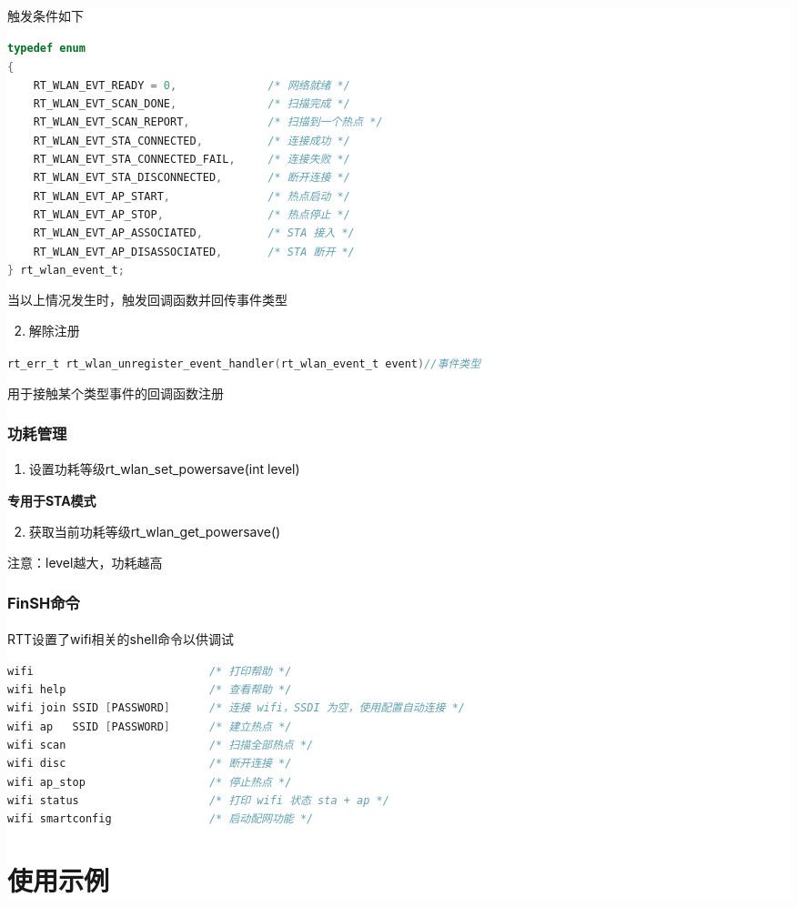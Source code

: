 触发条件如下

```c
typedef enum
{
    RT_WLAN_EVT_READY = 0,              /* 网络就绪 */
    RT_WLAN_EVT_SCAN_DONE,              /* 扫描完成 */
    RT_WLAN_EVT_SCAN_REPORT,            /* 扫描到一个热点 */
    RT_WLAN_EVT_STA_CONNECTED,          /* 连接成功 */
    RT_WLAN_EVT_STA_CONNECTED_FAIL,     /* 连接失败 */
    RT_WLAN_EVT_STA_DISCONNECTED,       /* 断开连接 */
    RT_WLAN_EVT_AP_START,               /* 热点启动 */
    RT_WLAN_EVT_AP_STOP,                /* 热点停止 */
    RT_WLAN_EVT_AP_ASSOCIATED,          /* STA 接入 */
    RT_WLAN_EVT_AP_DISASSOCIATED,       /* STA 断开 */
} rt_wlan_event_t;
```

当以上情况发生时，触发回调函数并回传事件类型

2. 解除注册

```c
rt_err_t rt_wlan_unregister_event_handler(rt_wlan_event_t event)//事件类型
```

用于接触某个类型事件的回调函数注册

### 功耗管理

1. 设置功耗等级rt_wlan_set_powersave(int level)

**专用于STA模式**

2. 获取当前功耗等级rt_wlan_get_powersave()

注意：level越大，功耗越高

### FinSH命令

RTT设置了wifi相关的shell命令以供调试

```c
wifi                           /* 打印帮助 */
wifi help                      /* 查看帮助 */
wifi join SSID [PASSWORD]      /* 连接 wifi，SSDI 为空，使用配置自动连接 */
wifi ap   SSID [PASSWORD]      /* 建立热点 */
wifi scan                      /* 扫描全部热点 */
wifi disc                      /* 断开连接 */
wifi ap_stop                   /* 停止热点 */
wifi status                    /* 打印 wifi 状态 sta + ap */
wifi smartconfig               /* 启动配网功能 */
```

# 使用示例
